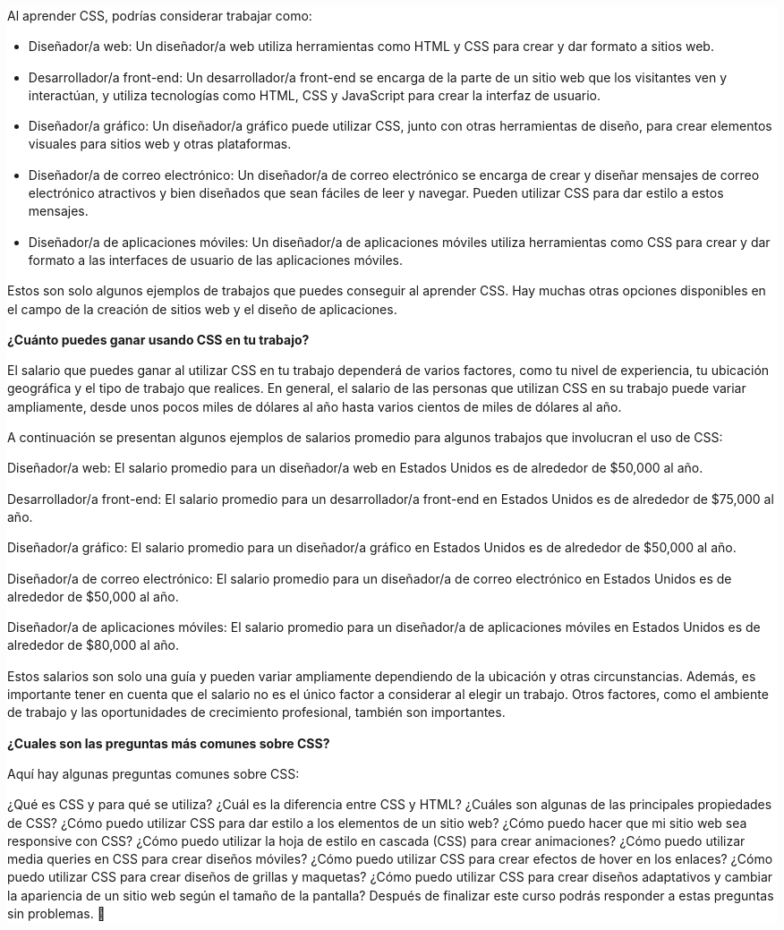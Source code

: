 Al aprender CSS, podrías considerar trabajar como:

- Diseñador/a web: Un diseñador/a web utiliza herramientas como HTML y CSS para crear y dar formato a sitios web.

- Desarrollador/a front-end: Un desarrollador/a front-end se encarga de la parte de un sitio web que los visitantes ven y interactúan, y utiliza tecnologías como HTML, CSS y JavaScript para crear la interfaz de usuario.

- Diseñador/a gráfico: Un diseñador/a gráfico puede utilizar CSS, junto con otras herramientas de diseño, para crear elementos visuales para sitios web y otras plataformas.

- Diseñador/a de correo electrónico: Un diseñador/a de correo electrónico se encarga de crear y diseñar mensajes de correo electrónico atractivos y bien diseñados que sean fáciles de leer y navegar. Pueden utilizar CSS para dar estilo a estos mensajes.

- Diseñador/a de aplicaciones móviles: Un diseñador/a de aplicaciones móviles utiliza herramientas como CSS para crear y dar formato a las interfaces de usuario de las aplicaciones móviles.

Estos son solo algunos ejemplos de trabajos que puedes conseguir al aprender CSS. Hay muchas otras opciones disponibles en el campo de la creación de sitios web y el diseño de aplicaciones.

 

**¿Cuánto puedes ganar usando CSS en tu trabajo?**

El salario que puedes ganar al utilizar CSS en tu trabajo dependerá de varios factores, como tu nivel de experiencia, tu ubicación geográfica y el tipo de trabajo que realices. En general, el salario de las personas que utilizan CSS en su trabajo puede variar ampliamente, desde unos pocos miles de dólares al año hasta varios cientos de miles de dólares al año.

A continuación se presentan algunos ejemplos de salarios promedio para algunos trabajos que involucran el uso de CSS:

Diseñador/a web: El salario promedio para un diseñador/a web en Estados Unidos es de alrededor de $50,000 al año.

Desarrollador/a front-end: El salario promedio para un desarrollador/a front-end en Estados Unidos es de alrededor de $75,000 al año.

Diseñador/a gráfico: El salario promedio para un diseñador/a gráfico en Estados Unidos es de alrededor de $50,000 al año.

Diseñador/a de correo electrónico: El salario promedio para un diseñador/a de correo electrónico en Estados Unidos es de alrededor de $50,000 al año.

Diseñador/a de aplicaciones móviles: El salario promedio para un diseñador/a de aplicaciones móviles en Estados Unidos es de alrededor de $80,000 al año.

Estos salarios son solo una guía y pueden variar ampliamente dependiendo de la ubicación y otras circunstancias. Además, es importante tener en cuenta que el salario no es el único factor a considerar al elegir un trabajo. Otros factores, como el ambiente de trabajo y las oportunidades de crecimiento profesional, también son importantes.

 

**¿Cuales son las preguntas más comunes sobre CSS?**

Aquí hay algunas preguntas comunes sobre CSS:

¿Qué es CSS y para qué se utiliza?
¿Cuál es la diferencia entre CSS y HTML?
¿Cuáles son algunas de las principales propiedades de CSS?
¿Cómo puedo utilizar CSS para dar estilo a los elementos de un sitio web?
¿Cómo puedo hacer que mi sitio web sea responsive con CSS?
¿Cómo puedo utilizar la hoja de estilo en cascada (CSS) para crear animaciones?
¿Cómo puedo utilizar media queries en CSS para crear diseños móviles?
¿Cómo puedo utilizar CSS para crear efectos de hover en los enlaces?
¿Cómo puedo utilizar CSS para crear diseños de grillas y maquetas?
¿Cómo puedo utilizar CSS para crear diseños adaptativos y cambiar la apariencia de un sitio web según el tamaño de la pantalla?
Después de finalizar este curso podrás responder a estas preguntas sin problemas. 🙂
